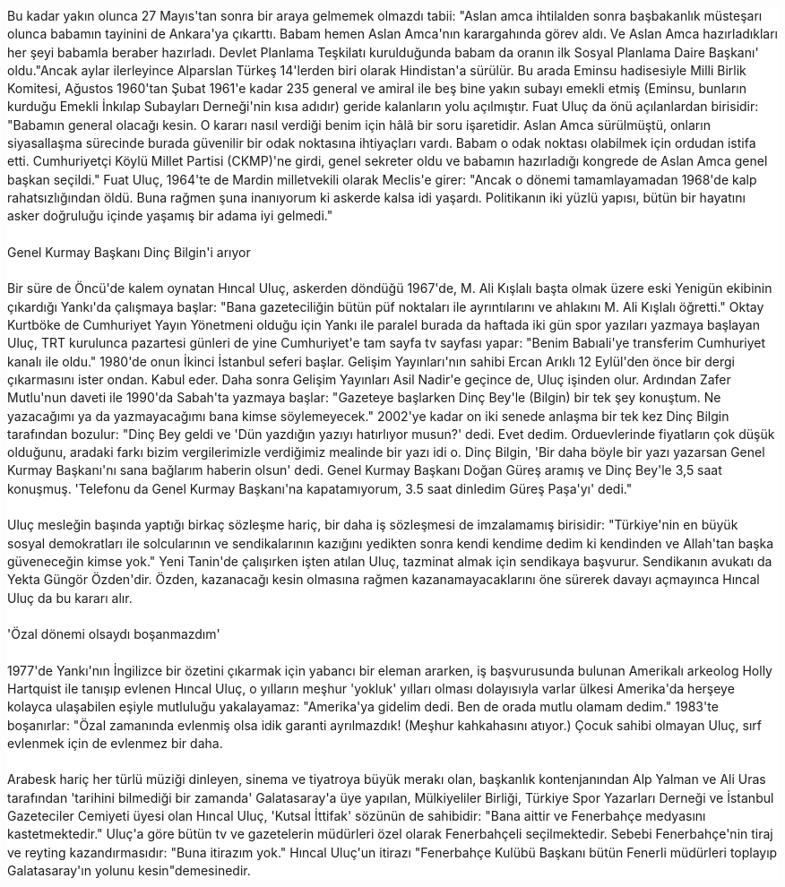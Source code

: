    Bu kadar yakın olunca 27 Mayıs'tan sonra bir araya gelmemek olmazdı tabii: "Aslan amca ihtilalden sonra başbakanlık müsteşarı olunca babamın tayinini de Ankara'ya çıkarttı. Babam hemen Aslan Amca'nın karargahında görev aldı. Ve Aslan Amca hazırladıkları her şeyi babamla beraber hazırladı. Devlet Planlama Teşkilatı kurulduğunda babam da oranın ilk Sosyal Planlama Daire Başkanı' oldu."Ancak aylar ilerleyince Alparslan Türkeş 14'lerden biri olarak Hindistan'a sürülür. Bu arada Eminsu hadisesiyle Milli Birlik Komitesi, Ağustos 1960'tan Şubat 1961'e kadar 235 general ve amiral ile beş bine yakın subayı emekli etmiş (Eminsu, bunların kurduğu Emekli İnkılap Subayları Derneği'nin kısa adıdır) geride kalanların yolu açılmıştır. Fuat Uluç da önü açılanlardan birisidir: "Babamın general olacağı kesin. O kararı nasıl verdiği benim için hâlâ bir soru işaretidir. Aslan Amca sürülmüştü, onların siyasallaşma sürecinde burada güvenilir bir odak noktasına ihtiyaçları vardı. Babam o odak noktası olabilmek için ordudan istifa etti. Cumhuriyetçi Köylü Millet Partisi (CKMP)'ne girdi, genel sekreter oldu ve babamın hazırladığı kongrede de Aslan Amca genel başkan seçildi." Fuat Uluç, 1964'te de Mardin milletvekili olarak Meclis'e girer: "Ancak o dönemi tamamlayamadan 1968'de kalp rahatsızlığından öldü. Buna rağmen şuna inanıyorum ki askerde kalsa idi yaşardı. Politikanın iki yüzlü yapısı, bütün bir hayatını asker doğruluğu içinde yaşamış bir adama iyi gelmedi."
   <br/>
   <br/>
   Genel Kurmay Başkanı Dinç Bilgin'i arıyor
   <br/>
   <br/>
   Bir süre de Öncü'de kalem oynatan Hıncal Uluç, askerden döndüğü 1967'de, M. Ali Kışlalı başta olmak üzere eski Yenigün ekibinin çıkardığı Yankı'da çalışmaya başlar: "Bana gazeteciliğin bütün püf noktaları ile ayrıntılarını ve ahlakını M. Ali Kışlalı öğretti." Oktay Kurtböke de Cumhuriyet Yayın Yönetmeni olduğu için Yankı ile paralel burada da haftada iki gün spor yazıları yazmaya başlayan Uluç, TRT kurulunca pazartesi günleri de yine Cumhuriyet'e tam sayfa tv sayfası yapar: "Benim Babıali'ye transferim Cumhuriyet kanalı ile oldu." 1980'de onun İkinci İstanbul seferi başlar. Gelişim Yayınları'nın sahibi Ercan Arıklı 12 Eylül'den önce bir dergi çıkarmasını ister ondan. Kabul eder. Daha sonra Gelişim Yayınları Asil Nadir'e geçince de, Uluç işinden olur. Ardından Zafer Mutlu'nun daveti ile 1990'da Sabah'ta yazmaya başlar: "Gazeteye başlarken Dinç Bey'le (Bilgin) bir tek şey konuştum. Ne yazacağımı ya da yazmayacağımı bana kimse söylemeyecek." 2002'ye kadar on iki senede anlaşma bir tek kez Dinç Bilgin tarafından bozulur: "Dinç Bey geldi ve 'Dün yazdığın yazıyı hatırlıyor musun?' dedi. Evet dedim. Orduevlerinde fiyatların çok düşük olduğunu, aradaki farkı bizim vergilerimizle verdiğimiz mealinde bir yazı idi o. Dinç Bilgin, 'Bir daha böyle bir yazı yazarsan Genel Kurmay Başkanı'nı sana bağlarım haberin olsun' dedi. Genel Kurmay Başkanı Doğan Güreş aramış ve Dinç Bey'le 3,5 saat konuşmuş. 'Telefonu da Genel Kurmay Başkanı'na kapatamıyorum, 3.5 saat dinledim Güreş Paşa'yı' dedi."
   <br/>
   <br/>
   Uluç mesleğin başında yaptığı birkaç sözleşme hariç, bir daha iş sözleşmesi de imzalamamış birisidir: "Türkiye'nin en büyük sosyal demokratları ile solcularının ve sendikalarının kazığını yedikten sonra kendi kendime dedim ki kendinden ve Allah'tan başka güveneceğin kimse yok." Yeni Tanin'de çalışırken işten atılan Uluç, tazminat almak için sendikaya başvurur. Sendikanın avukatı da Yekta Güngör Özden'dir. Özden, kazanacağı kesin olmasına rağmen kazanamayacaklarını öne sürerek davayı açmayınca Hıncal Uluç da bu kararı alır.
   <br/>
   <br/>
   'Özal dönemi olsaydı boşanmazdım'
   <br/>
   <br/>
   1977'de Yankı'nın İngilizce bir özetini çıkarmak için yabancı bir eleman ararken, iş başvurusunda bulunan Amerikalı arkeolog Holly Hartquist ile tanışıp evlenen Hıncal Uluç, o yılların meşhur 'yokluk' yılları olması dolayısıyla varlar ülkesi Amerika'da herşeye kolayca ulaşabilen eşiyle mutluluğu yakalayamaz: "Amerika'ya gidelim dedi. Ben de orada mutlu olamam dedim." 1983'te boşanırlar: "Özal zamanında evlenmiş olsa idik garanti ayrılmazdık! (Meşhur kahkahasını atıyor.) Çocuk sahibi olmayan Uluç, sırf evlenmek için de evlenmez bir daha.
   <br/>
   <br/>
   Arabesk hariç her türlü müziği dinleyen,  sinema ve tiyatroya büyük merakı olan, başkanlık kontenjanından Alp Yalman ve Ali Uras tarafından 'tarihini bilmediği bir zamanda' Galatasaray'a üye yapılan, Mülkiyeliler Birliği, Türkiye Spor Yazarları Derneği ve İstanbul Gazeteciler Cemiyeti üyesi olan Hıncal Uluç, 'Kutsal İttifak' sözünün de sahibidir: "Bana aittir ve Fenerbahçe medyasını kastetmektedir." Uluç'a göre bütün tv ve gazetelerin müdürleri özel olarak Fenerbahçeli seçilmektedir. Sebebi Fenerbahçe'nin tiraj ve reyting kazandırmasıdır: "Buna itirazım yok." Hıncal Uluç'un itirazı "Fenerbahçe Kulübü Başkanı bütün Fenerli müdürleri toplayıp Galatasaray'ın yolunu kesin"demesinedir.
   <br/>